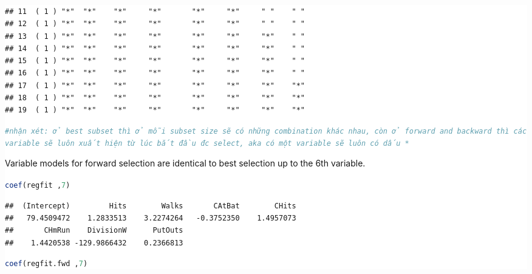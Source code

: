     ## 11  ( 1 ) "*"  "*"    "*"     "*"       "*"     "*"     " "    " "       
    ## 12  ( 1 ) "*"  "*"    "*"     "*"       "*"     "*"     " "    " "       
    ## 13  ( 1 ) "*"  "*"    "*"     "*"       "*"     "*"     "*"    " "       
    ## 14  ( 1 ) "*"  "*"    "*"     "*"       "*"     "*"     "*"    " "       
    ## 15  ( 1 ) "*"  "*"    "*"     "*"       "*"     "*"     "*"    " "       
    ## 16  ( 1 ) "*"  "*"    "*"     "*"       "*"     "*"     "*"    " "       
    ## 17  ( 1 ) "*"  "*"    "*"     "*"       "*"     "*"     "*"    "*"       
    ## 18  ( 1 ) "*"  "*"    "*"     "*"       "*"     "*"     "*"    "*"       
    ## 19  ( 1 ) "*"  "*"    "*"     "*"       "*"     "*"     "*"    "*"

``` r
#nhận xét: ở best subset thì ở mỗi subset size sẽ có những combination khác nhau, còn ở forward and backward thì các variable sẽ luôn xuất hiện từ lúc bắt đầu đc select, aka có một variable sẽ luôn có dấu *
```

Variable models for forward selection are identical to best selection up
to the 6th variable.

``` r
coef(regfit ,7)
```

    ##  (Intercept)         Hits        Walks       CAtBat        CHits 
    ##   79.4509472    1.2833513    3.2274264   -0.3752350    1.4957073 
    ##       CHmRun    DivisionW      PutOuts 
    ##    1.4420538 -129.9866432    0.2366813

``` r
coef(regfit.fwd ,7)
```
